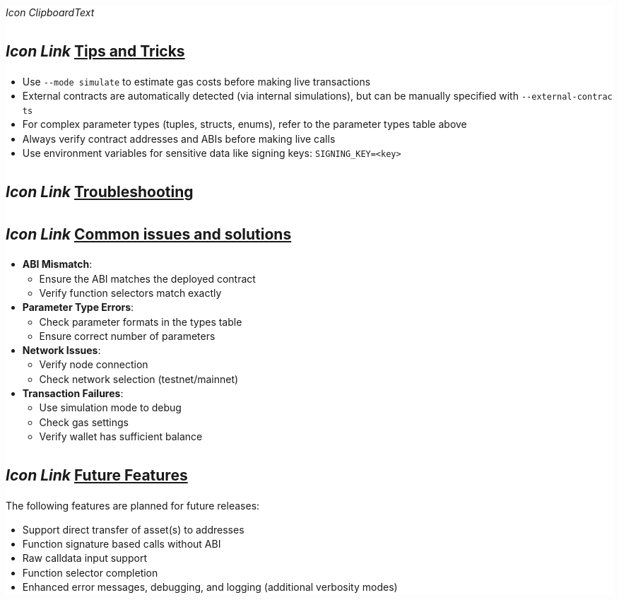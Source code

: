 _Icon ClipboardText_

## _Icon Link_ [Tips and Tricks](https://docs.fuel.network/docs/forc/plugins/forc_call/\#tips-and-tricks)

- Use `--mode simulate` to estimate gas costs before making live transactions
- External contracts are automatically detected (via internal simulations), but can be manually specified with `--external-contracts`
- For complex parameter types (tuples, structs, enums), refer to the parameter types table above
- Always verify contract addresses and ABIs before making live calls
- Use environment variables for sensitive data like signing keys: `SIGNING_KEY=<key>`

## _Icon Link_ [Troubleshooting](https://docs.fuel.network/docs/forc/plugins/forc_call/\#troubleshooting)

## _Icon Link_ [Common issues and solutions](https://docs.fuel.network/docs/forc/plugins/forc_call/\#common-issues-and-solutions)

- **ABI Mismatch**:
  - Ensure the ABI matches the deployed contract
  - Verify function selectors match exactly
- **Parameter Type Errors**:
  - Check parameter formats in the types table
  - Ensure correct number of parameters
- **Network Issues**:
  - Verify node connection
  - Check network selection (testnet/mainnet)
- **Transaction Failures**:
  - Use simulation mode to debug
  - Check gas settings
  - Verify wallet has sufficient balance

## _Icon Link_ [Future Features](https://docs.fuel.network/docs/forc/plugins/forc_call/\#future-features)

The following features are planned for future releases:

- Support direct transfer of asset(s) to addresses
- Function signature based calls without ABI
- Raw calldata input support
- Function selector completion
- Enhanced error messages, debugging, and logging (additional verbosity modes)